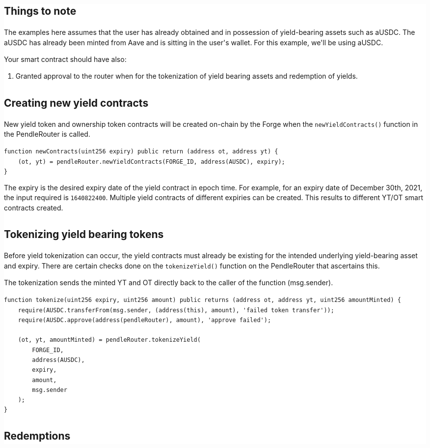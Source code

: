 ## Things to note

The examples here assumes that the user has already obtained and in possession of yield-bearing assets such as aUSDC. The aUSDC has already been minted from Aave and is sitting in the user's wallet. For this example, we'll be using aUSDC.

Your smart contract should have also:

1. Granted approval to the router when for the tokenization of yield bearing assets and redemption of yields.

## Creating new yield contracts

New yield token and ownership token contracts will be created on-chain by the Forge when the `newYieldContracts()` function in the PendleRouter is called.

```solidity
function newContracts(uint256 expiry) public return (address ot, address yt) {
    (ot, yt) = pendleRouter.newYieldContracts(FORGE_ID, address(AUSDC), expiry);
}
```

The expiry is the desired expiry date of the yield contract in epoch time. For example, for an expiry date of December 30th, 2021, the input required is `1640822400`. Multiple yield contracts of different expiries can be created. This results to different YT/OT smart contracts created.

## Tokenizing yield bearing tokens

Before yield tokenization can occur, the yield contracts must already be existing for the intended underlying yield-bearing asset and expiry. There are certain checks done on the `tokenizeYield()` function on the PendleRouter that ascertains this.

The tokenization sends the minted YT and OT directly back to the caller of the function (msg.sender).

```solidity
function tokenize(uint256 expiry, uint256 amount) public returns (address ot, address yt, uint256 amountMinted) {
    require(AUSDC.transferFrom(msg.sender, (address(this), amount), 'failed token transfer'));
    require(AUSDC.approve(address(pendleRouter), amount), 'approve failed');

    (ot, yt, amountMinted) = pendleRouter.tokenizeYield(
        FORGE_ID,
        address(AUSDC),
        expiry,
        amount,
        msg.sender
    );
}
```

## Redemptions

